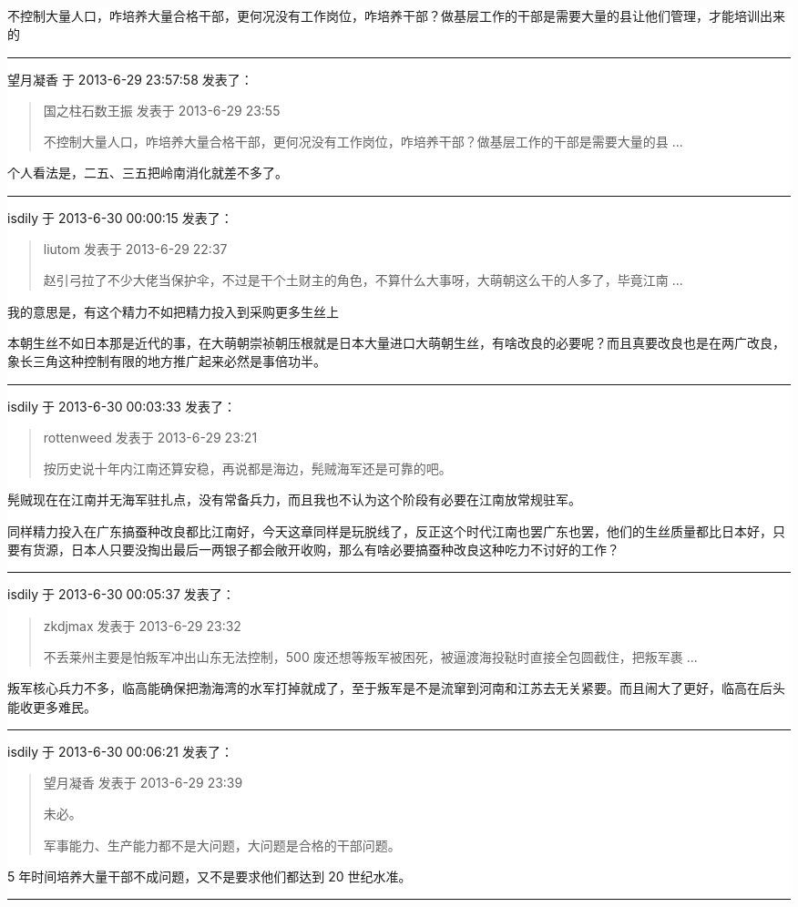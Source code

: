 不控制大量人口，咋培养大量合格干部，更何况没有工作岗位，咋培养干部？做基层工作的干部是需要大量的县让他们管理，才能培训出来的

---

望月凝香 于 2013-6-29 23:57:58 发表了：

> 国之柱石数王振 发表于 2013-6-29 23:55
>
> 不控制大量人口，咋培养大量合格干部，更何况没有工作岗位，咋培养干部？做基层工作的干部是需要大量的县 ...

个人看法是，二五、三五把岭南消化就差不多了。

---

isdily 于 2013-6-30 00:00:15 发表了：

> liutom 发表于 2013-6-29 22:37
>
> 赵引弓拉了不少大佬当保护伞，不过是干个土财主的角色，不算什么大事呀，大萌朝这么干的人多了，毕竟江南 ...

我的意思是，有这个精力不如把精力投入到采购更多生丝上

本朝生丝不如日本那是近代的事，在大萌朝崇祯朝压根就是日本大量进口大萌朝生丝，有啥改良的必要呢？而且真要改良也是在两广改良，象长三角这种控制有限的地方推广起来必然是事倍功半。

---

isdily 于 2013-6-30 00:03:33 发表了：

> rottenweed 发表于 2013-6-29 23:21
>
> 按历史说十年内江南还算安稳，再说都是海边，髡贼海军还是可靠的吧。

髡贼现在在江南并无海军驻扎点，没有常备兵力，而且我也不认为这个阶段有必要在江南放常规驻军。

同样精力投入在广东搞蚕种改良都比江南好，今天这章同样是玩脱线了，反正这个时代江南也罢广东也罢，他们的生丝质量都比日本好，只要有货源，日本人只要没掏出最后一两银子都会敞开收购，那么有啥必要搞蚕种改良这种吃力不讨好的工作？

---

isdily 于 2013-6-30 00:05:37 发表了：

> zkdjmax 发表于 2013-6-29 23:32
>
> 不丢莱州主要是怕叛军冲出山东无法控制，500 废还想等叛军被困死，被逼渡海投鞑时直接全包圆截住，把叛军裹 ...

叛军核心兵力不多，临高能确保把渤海湾的水军打掉就成了，至于叛军是不是流窜到河南和江苏去无关紧要。而且闹大了更好，临高在后头能收更多难民。

---

isdily 于 2013-6-30 00:06:21 发表了：

> 望月凝香 发表于 2013-6-29 23:39
>
> 未必。
>
> 军事能力、生产能力都不是大问题，大问题是合格的干部问题。

5 年时间培养大量干部不成问题，又不是要求他们都达到 20 世纪水准。

---
